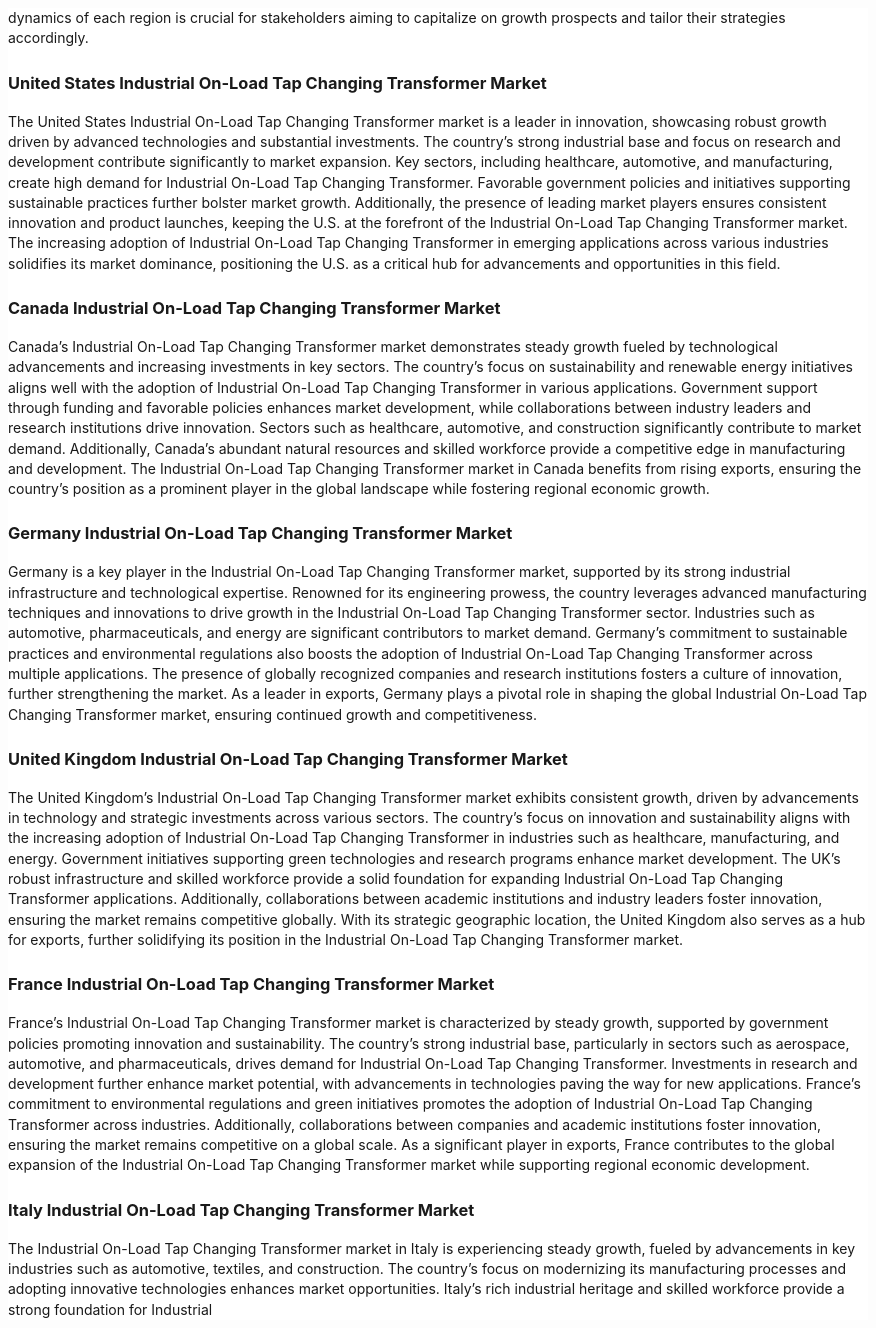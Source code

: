 dynamics of each region is crucial for stakeholders aiming to capitalize on growth prospects and tailor their strategies accordingly.</p><h3>United States Industrial On-Load Tap Changing Transformer Market</h3><p>The United States Industrial On-Load Tap Changing Transformer market is a leader in innovation, showcasing robust growth driven by advanced technologies and substantial investments. The country&rsquo;s strong industrial base and focus on research and development contribute significantly to market expansion. Key sectors, including healthcare, automotive, and manufacturing, create high demand for Industrial On-Load Tap Changing Transformer. Favorable government policies and initiatives supporting sustainable practices further bolster market growth. Additionally, the presence of leading market players ensures consistent innovation and product launches, keeping the U.S. at the forefront of the Industrial On-Load Tap Changing Transformer market. The increasing adoption of Industrial On-Load Tap Changing Transformer in emerging applications across various industries solidifies its market dominance, positioning the U.S. as a critical hub for advancements and opportunities in this field.</p><h3>Canada Industrial On-Load Tap Changing Transformer Market</h3><p>Canada&rsquo;s Industrial On-Load Tap Changing Transformer market demonstrates steady growth fueled by technological advancements and increasing investments in key sectors. The country&rsquo;s focus on sustainability and renewable energy initiatives aligns well with the adoption of Industrial On-Load Tap Changing Transformer in various applications. Government support through funding and favorable policies enhances market development, while collaborations between industry leaders and research institutions drive innovation. Sectors such as healthcare, automotive, and construction significantly contribute to market demand. Additionally, Canada&rsquo;s abundant natural resources and skilled workforce provide a competitive edge in manufacturing and development. The Industrial On-Load Tap Changing Transformer market in Canada benefits from rising exports, ensuring the country&rsquo;s position as a prominent player in the global landscape while fostering regional economic growth.</p><h3>Germany Industrial On-Load Tap Changing Transformer Market</h3><p>Germany is a key player in the Industrial On-Load Tap Changing Transformer market, supported by its strong industrial infrastructure and technological expertise. Renowned for its engineering prowess, the country leverages advanced manufacturing techniques and innovations to drive growth in the Industrial On-Load Tap Changing Transformer sector. Industries such as automotive, pharmaceuticals, and energy are significant contributors to market demand. Germany&rsquo;s commitment to sustainable practices and environmental regulations also boosts the adoption of Industrial On-Load Tap Changing Transformer across multiple applications. The presence of globally recognized companies and research institutions fosters a culture of innovation, further strengthening the market. As a leader in exports, Germany plays a pivotal role in shaping the global Industrial On-Load Tap Changing Transformer market, ensuring continued growth and competitiveness.</p><h3>United Kingdom Industrial On-Load Tap Changing Transformer Market</h3><p>The United Kingdom&rsquo;s Industrial On-Load Tap Changing Transformer market exhibits consistent growth, driven by advancements in technology and strategic investments across various sectors. The country&rsquo;s focus on innovation and sustainability aligns with the increasing adoption of Industrial On-Load Tap Changing Transformer in industries such as healthcare, manufacturing, and energy. Government initiatives supporting green technologies and research programs enhance market development. The UK&rsquo;s robust infrastructure and skilled workforce provide a solid foundation for expanding Industrial On-Load Tap Changing Transformer applications. Additionally, collaborations between academic institutions and industry leaders foster innovation, ensuring the market remains competitive globally. With its strategic geographic location, the United Kingdom also serves as a hub for exports, further solidifying its position in the Industrial On-Load Tap Changing Transformer market.</p><h3>France Industrial On-Load Tap Changing Transformer Market</h3><p>France&rsquo;s Industrial On-Load Tap Changing Transformer market is characterized by steady growth, supported by government policies promoting innovation and sustainability. The country&rsquo;s strong industrial base, particularly in sectors such as aerospace, automotive, and pharmaceuticals, drives demand for Industrial On-Load Tap Changing Transformer. Investments in research and development further enhance market potential, with advancements in technologies paving the way for new applications. France&rsquo;s commitment to environmental regulations and green initiatives promotes the adoption of Industrial On-Load Tap Changing Transformer across industries. Additionally, collaborations between companies and academic institutions foster innovation, ensuring the market remains competitive on a global scale. As a significant player in exports, France contributes to the global expansion of the Industrial On-Load Tap Changing Transformer market while supporting regional economic development.</p><h3>Italy Industrial On-Load Tap Changing Transformer Market</h3><p>The Industrial On-Load Tap Changing Transformer market in Italy is experiencing steady growth, fueled by advancements in key industries such as automotive, textiles, and construction. The country&rsquo;s focus on modernizing its manufacturing processes and adopting innovative technologies enhances market opportunities. Italy&rsquo;s rich industrial heritage and skilled workforce provide a strong foundation for Industrial
